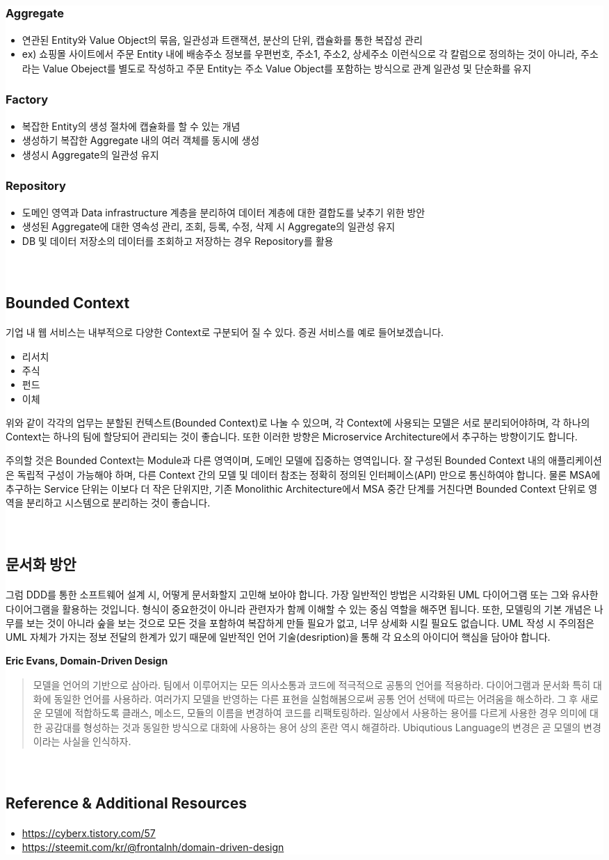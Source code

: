 ### Aggregate

- 연관된 Entity와 Value Object의 묶음, 일관성과 트랜잭션, 분산의 단위, 캡슐화를 통한 복잡성 관리
- ex) 쇼핑몰 사이트에서 주문 Entity 내에 배송주소 정보를 우편번호, 주소1, 주소2, 상세주소 이런식으로 각 칼럼으로 정의하는 것이 아니라, 주소라는 Value Obeject를 별도로 작성하고 주문 Entity는 주소 Value Object를 포함하는 방식으로 관계 일관성 및 단순화를 유지

### Factory

- 복잡한 Entity의 생성 절차에 캡슐화를 할 수 있는 개념
- 생성하기 복잡한 Aggregate 내의 여러 객체를 동시에 생성
- 생성시 Aggregate의 일관성 유지

### Repository

- 도메인 영역과 Data infrastructure 계층을 분리하여 데이터 계층에 대한 결합도를 낮추기 위한 방안
- 생성된 Aggregate에 대한 영속성 관리, 조회, 등록, 수정, 삭제 시 Aggregate의 일관성 유지
- DB 및 데이터 저장소의 데이터를 조회하고 저장하는 경우 Repository를 활용

<br/>

## Bounded Context

기업 내 웹 서비스는 내부적으로 다양한 Context로 구분되어 질 수 있다. 증권 서비스를 예로 들어보겠습니다. 

- 리서치
- 주식
- 펀드
- 이체

위와 같이 각각의 업무는 분할된 컨텍스트(Bounded Context)로 나눌 수 있으며, 각 Context에 사용되는 모델은 서로 분리되어야하며, 각 하나의 Context는 하나의 팀에 할당되어 관리되는 것이 좋습니다. 또한 이러한 방향은 Microservice Architecture에서 추구하는 방향이기도 합니다.

주의할 것은 Bounded Context는 Module과 다른 영역이며, 도메인 모델에 집중하는 영역입니다. 잘 구성된 Bounded Context 내의 애플리케이션은 독립적 구성이 가능해야 하며, 다른 Context 간의 모델 및 데이터 참조는 정확히 정의된 인터페이스(API) 만으로 통신하여야 합니다. 물론 MSA에 추구하는 Service 단위는 이보다 더 작은 단위지만, 기존 Monolithic Architecture에서 MSA 중간 단계를 거친다면 Bounded Context 단위로 영역을 분리하고 시스템으로 분리하는 것이 좋습니다.

<br/>

## 문서화 방안

그럼 DDD를 통한 소프트웨어 설계 시, 어떻게 문서화할지 고민해 보아야 합니다. 가장 일반적인 방법은 시각화된 UML 다이어그램 또는 그와 유사한 다이어그램을 활용하는 것입니다. 형식이 중요한것이 아니라 관련자가 함께 이해할 수 있는 중심 역할을 해주면 됩니다. 또한, 모델링의 기본 개념은 나무를 보는 것이 아니라 숲을 보는 것으로 모든 것을 포함하여 복잡하게 만들 필요가 없고, 너무 상세화 시킬 필요도 없습니다. UML 작성 시 주의점은 UML 자체가 가지는 정보 전달의 한계가 있기 때문에 일반적인 언어 기술(desription)을 통해 각 요소의 아이디어 핵심을 담아야 합니다.

**Eric Evans, Domain-Driven Design**

> 모델을 언어의 기반으로 삼아라. 팀에서 이루어지는 모든 의사소통과 코드에 적극적으로 공통의 언어를 적용하라. 다이어그램과 문서화 특히 대화에 동일한 언어를 사용하라. 여러가지 모델을 반영하는 다른 표현을 실험해봄으로써 공통 언어 선택에 따르는 어려움을 해소하라. 그 후 새로운 모델에 적합하도록 클래스, 메소드, 모듈의 이름을 변경하여 코드를 리팩토링하라. 일상에서 사용하는 용어를 다르게 사용한 경우 의미에 대한 공감대를 형성하는 것과 동일한 방식으로 대화에 사용하는 용어 상의 혼란 역시 해결하라. Ubiqutious Language의 변경은 곧 모델의 변경이라는 사실을 인식하자.

<br/>

## Reference & Additional Resources

- https://cyberx.tistory.com/57
- https://steemit.com/kr/@frontalnh/domain-driven-design
